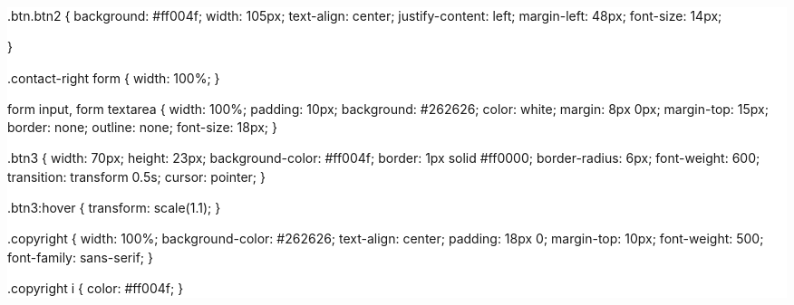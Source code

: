 .btn.btn2 {
    background: #ff004f;
    width: 105px;
    text-align: center;
    justify-content: left;
    margin-left: 48px;
    font-size: 14px;

}

.contact-right form {
    width: 100%;
}

form input,
form textarea {
    width: 100%;
    padding: 10px;
    background: #262626;
    color: white;
    margin: 8px 0px;
    margin-top: 15px;
    border: none;
    outline: none;
    font-size: 18px;
}

.btn3 {
    width: 70px;
    height: 23px;
    background-color: #ff004f;
    border: 1px solid #ff0000;
    border-radius: 6px;
    font-weight: 600;
    transition: transform 0.5s;
    cursor: pointer;
}

.btn3:hover {
    transform: scale(1.1);
}

.copyright {
    width: 100%;
    background-color: #262626;
    text-align: center;
    padding: 18px 0;
    margin-top: 10px;
    font-weight: 500;
    font-family: sans-serif;
}

.copyright i {
    color: #ff004f;
}
